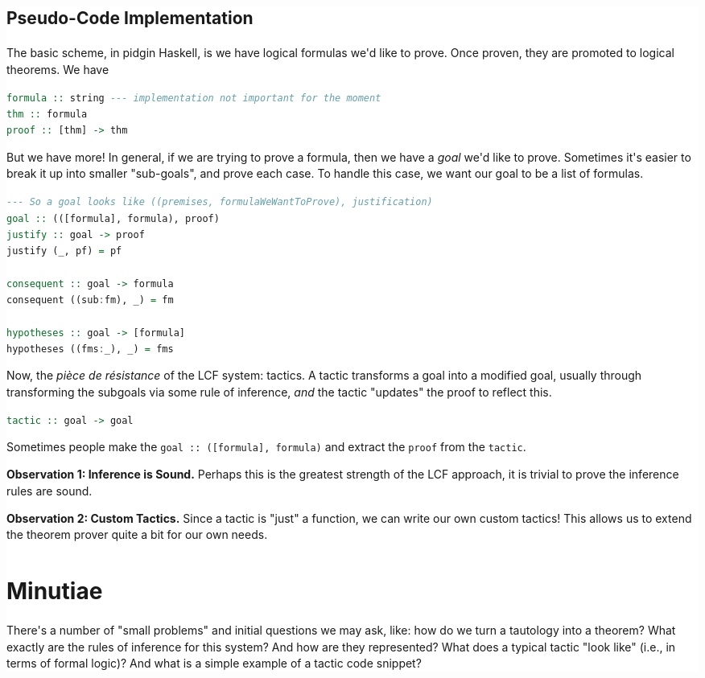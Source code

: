 ## Pseudo-Code Implementation

The basic scheme, in pidgin Haskell, is we have logical formulas we'd
like to prove. Once proven, they are promoted to logical theorems. We
have

```haskell
formula :: string --- implementation not important for the moment
thm :: formula
proof :: [thm] -> thm
```

But we have more! In general, if we are trying to prove a formula, then
we have a _goal_ we'd like to prove. Sometimes it's easier to break it
up into smaller "sub-goals", and prove each case. To handle this case,
we want our goal to be a list of formulas.

```haskell
--- So a goal looks like ((premises, formulaWeWantToProve), justification)
goal :: (([formula], formula), proof)
justify :: goal -> proof
justify (_, pf) = pf

consequent :: goal -> formula
consequent ((sub:fm), _) = fm

hypotheses :: goal -> [formula]
hypotheses ((fms:_), _) = fms
```

Now, the _pièce de résistance_ of the LCF system: tactics. A tactic
transforms a goal into a modified goal, usually through transforming the
subgoals via some rule of inference, _and_ the tactic "updates" the
proof to reflect this.

```haskell
tactic :: goal -> goal
```

Sometimes people make the `goal :: ([formula], formula)` and extract the
`proof` from the `tactic`.

**Observation 1: Inference is Sound.**
Perhaps this is the greatest strength of the LCF approach, it is trivial
to prove the inference rules are sound.

**Observation 2: Custom Tactics.**
Since a tactic is "just" a function, we can write our own custom
tactics! This allows us to extend the theorem prover quite a bit for our
own needs.

# Minutiae

There's a number of "small problems" and initial questions we may ask,
like: how do we turn a tautology into a theorem? What exactly are the
rules of inference for this system? And how are they represented? What
does a typical tactic "look like" (i.e., in terms of formal logic)? And
what is a simple example of a tactic code snippet?
